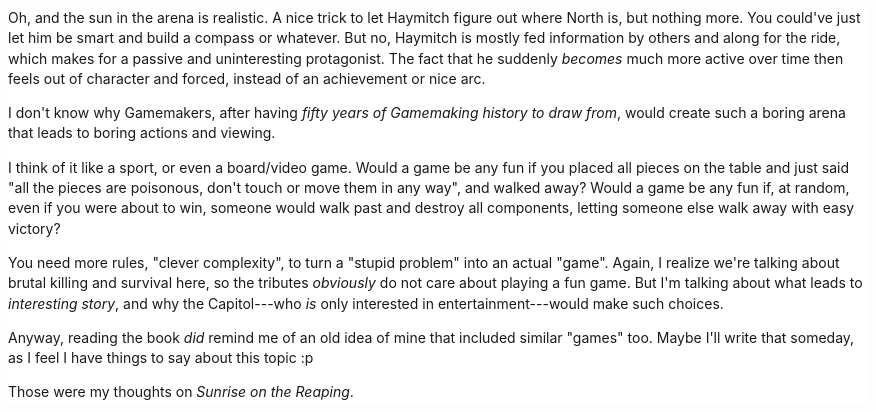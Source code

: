 Oh, and the sun in the arena is realistic. A nice trick to let Haymitch figure out where North is, but nothing more. You could've just let him be smart and build a compass or whatever. But no, Haymitch is mostly fed information by others and along for the ride, which makes for a passive and uninteresting protagonist. The fact that he suddenly _becomes_ much more active over time then feels out of character and forced, instead of an achievement or nice arc.

I don't know why Gamemakers, after having _fifty years of Gamemaking history to draw from_, would create such a boring arena that leads to boring actions and viewing.

I think of it like a sport, or even a board/video game. Would a game be any fun if you placed all pieces on the table and just said "all the pieces are poisonous, don't touch or move them in any way", and walked away? Would a game be any fun if, at random, even if you were about to win, someone would walk past and destroy all components, letting someone else walk away with easy victory? 

You need more rules, "clever complexity", to turn a "stupid problem" into an actual "game". Again, I realize we're talking about brutal killing and survival here, so the tributes _obviously_ do not care about playing a fun game. But I'm talking about what leads to _interesting story_, and why the Capitol---who _is_ only interested in entertainment---would make such choices.

Anyway, reading the book _did_ remind me of an old idea of mine that included similar "games" too. Maybe I'll write that someday, as I feel I have things to say about this topic :p

Those were my thoughts on _Sunrise on the Reaping_.